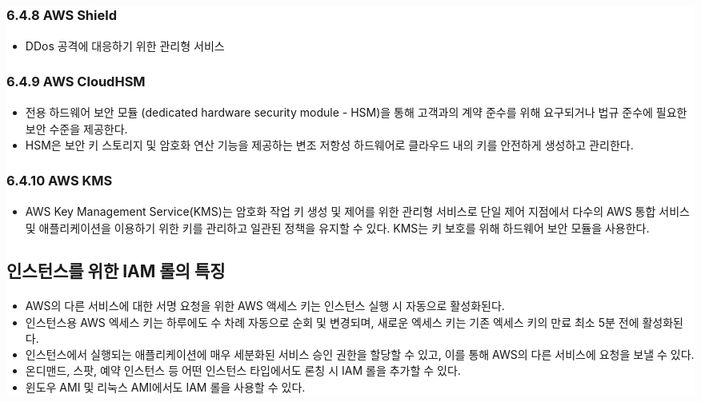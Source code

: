 ### 6.4.8 AWS Shield

- DDos 공격에 대응하기 위한 관리형 서비스

### 6.4.9 AWS CloudHSM

- 전용 하드웨어 보안 모듈 (dedicated hardware security module - HSM)을 통해 고객과의 계약 준수를 위해 요구되거나 법규 준수에 필요한 보안 수준을 제공한다.
- HSM은 보안 키 스토리지 및 암호화 연산 기능을 제공하는 변조 저항성 하드웨어로 클라우드 내의 키를 안전하게 생성하고 관리한다.

### 6.4.10 AWS KMS

- AWS Key Management Service(KMS)는 암호화 작업 키 생성 및 제어를 위한 관리형 서비스로 단일 제어 지점에서 다수의 AWS 통합 서비스 및 애플리케이션을 이용하기 위한 키를 관리하고 일관된 정책을 유지할 수 있다. KMS는 키 보호를 위해 하드웨어 보안 모듈을 사용한다.

## 인스턴스를 위한 IAM 롤의 특징

- AWS의 다른 서비스에 대한 서명 요청을 위한 AWS 액세스 키는 인스턴스 실행 시 자동으로 활성화된다.
- 인스턴스용 AWS 엑세스 키는 하루에도 수 차례 자동으로 순회 및 변경되며, 새로운 엑세스 키는 기존 엑세스 키의 만료 최소 5분 전에 활성화된다.
- 인스턴스에서 실행되는 애플리케이션에 매우 세분화된 서비스 승인 권한을 할당할 수 있고, 이를 통해 AWS의 다른 서비스에 요청을 보낼 수 있다.
- 온디맨드, 스팟, 예약 인스턴스 등 어떤 인스턴스 타입에서도 론칭 시 IAM 롤을 추가할 수 있다.
- 윈도우 AMI 및 리눅스 AMI에서도 IAM 롤을 사용할 수 있다.